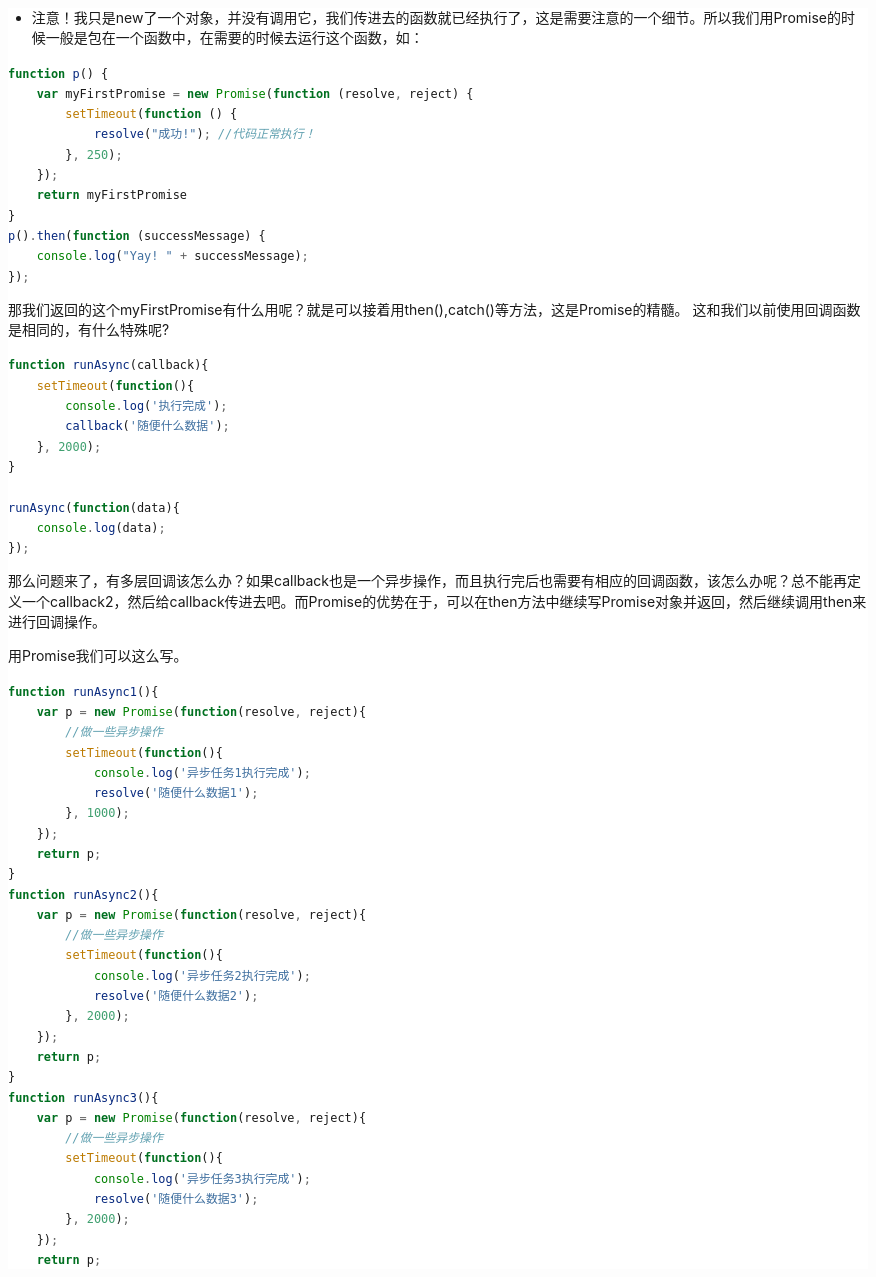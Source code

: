  - 注意！我只是new了一个对象，并没有调用它，我们传进去的函数就已经执行了，这是需要注意的一个细节。所以我们用Promise的时候一般是包在一个函数中，在需要的时候去运行这个函数，如：

```js
function p() {
    var myFirstPromise = new Promise(function (resolve, reject) {    
        setTimeout(function () {
            resolve("成功!"); //代码正常执行！
        }, 250);
    });
    return myFirstPromise
}
p().then(function (successMessage) {
    console.log("Yay! " + successMessage);
});
```

那我们返回的这个myFirstPromise有什么用呢？就是可以接着用then(),catch()等方法，这是Promise的精髓。
这和我们以前使用回调函数是相同的，有什么特殊呢?

```js
function runAsync(callback){
    setTimeout(function(){
        console.log('执行完成');
        callback('随便什么数据');
    }, 2000);
}

runAsync(function(data){
    console.log(data);
});
```

那么问题来了，有多层回调该怎么办？如果callback也是一个异步操作，而且执行完后也需要有相应的回调函数，该怎么办呢？总不能再定义一个callback2，然后给callback传进去吧。而Promise的优势在于，可以在then方法中继续写Promise对象并返回，然后继续调用then来进行回调操作。

用Promise我们可以这么写。

```js
function runAsync1(){
    var p = new Promise(function(resolve, reject){
        //做一些异步操作
        setTimeout(function(){
            console.log('异步任务1执行完成');
            resolve('随便什么数据1');
        }, 1000);
    });
    return p;            
}
function runAsync2(){
    var p = new Promise(function(resolve, reject){
        //做一些异步操作
        setTimeout(function(){
            console.log('异步任务2执行完成');
            resolve('随便什么数据2');
        }, 2000);
    });
    return p;            
}
function runAsync3(){
    var p = new Promise(function(resolve, reject){
        //做一些异步操作
        setTimeout(function(){
            console.log('异步任务3执行完成');
            resolve('随便什么数据3');
        }, 2000);
    });
    return p;            
```